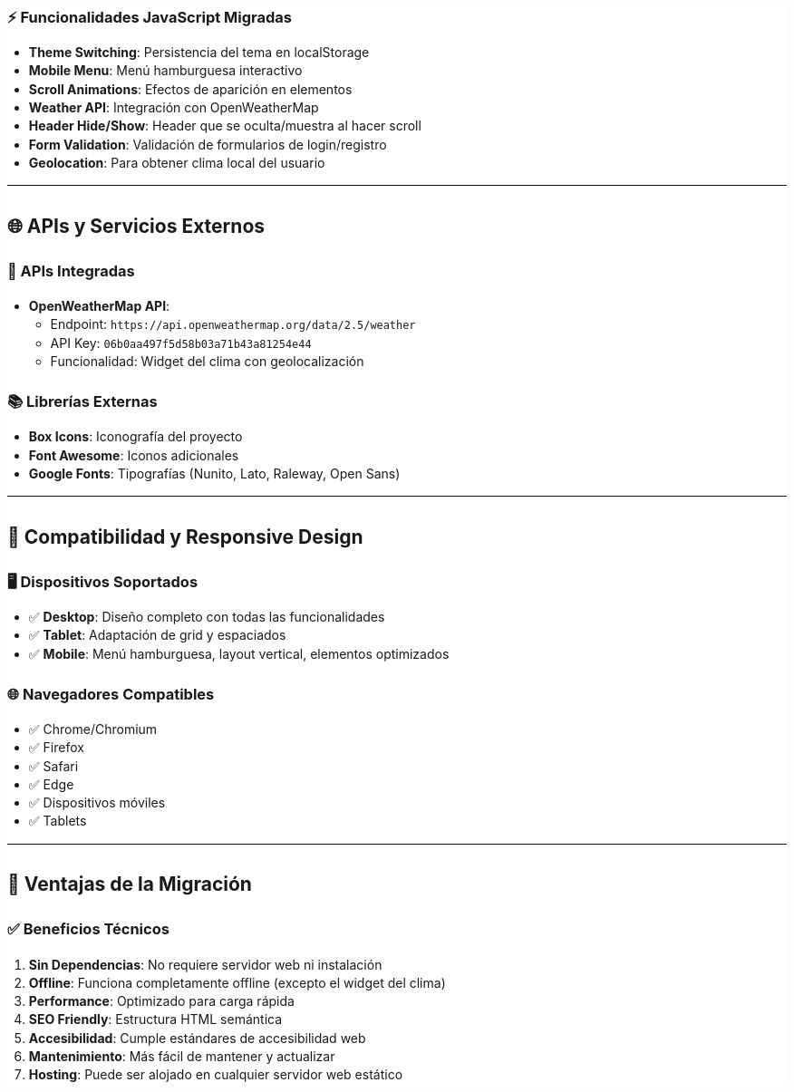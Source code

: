 ### ⚡ Funcionalidades JavaScript Migradas
- **Theme Switching**: Persistencia del tema en localStorage
- **Mobile Menu**: Menú hamburguesa interactivo
- **Scroll Animations**: Efectos de aparición en elementos
- **Weather API**: Integración con OpenWeatherMap
- **Header Hide/Show**: Header que se oculta/muestra al hacer scroll
- **Form Validation**: Validación de formularios de login/registro
- **Geolocation**: Para obtener clima local del usuario

---

## 🌐 APIs y Servicios Externos

### 🔌 APIs Integradas
- **OpenWeatherMap API**: 
  - Endpoint: `https://api.openweathermap.org/data/2.5/weather`
  - API Key: `06b0aa497f5d58b03a71b43a81254e44`
  - Funcionalidad: Widget del clima con geolocalización

### 📚 Librerías Externas
- **Box Icons**: Iconografía del proyecto
- **Font Awesome**: Iconos adicionales
- **Google Fonts**: Tipografías (Nunito, Lato, Raleway, Open Sans)

---

## 📱 Compatibilidad y Responsive Design

### 🖥️ Dispositivos Soportados
- ✅ **Desktop**: Diseño completo con todas las funcionalidades
- ✅ **Tablet**: Adaptación de grid y espaciados
- ✅ **Mobile**: Menú hamburguesa, layout vertical, elementos optimizados

### 🌐 Navegadores Compatibles
- ✅ Chrome/Chromium
- ✅ Firefox
- ✅ Safari
- ✅ Edge
- ✅ Dispositivos móviles
- ✅ Tablets

---

## 🚀 Ventajas de la Migración

### ✅ Beneficios Técnicos
1. **Sin Dependencias**: No requiere servidor web ni instalación
2. **Offline**: Funciona completamente offline (excepto el widget del clima)
3. **Performance**: Optimizado para carga rápida
4. **SEO Friendly**: Estructura HTML semántica
5. **Accesibilidad**: Cumple estándares de accesibilidad web
6. **Mantenimiento**: Más fácil de mantener y actualizar
7. **Hosting**: Puede ser alojado en cualquier servidor web estático
